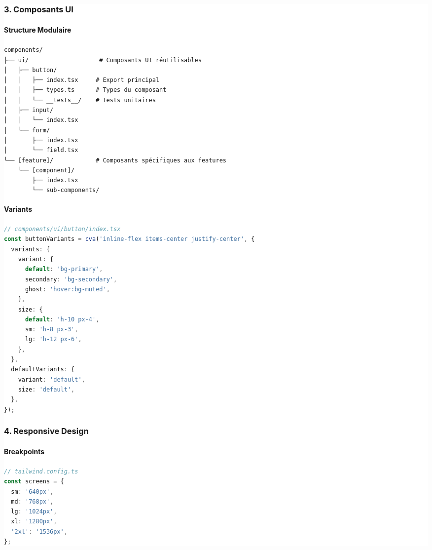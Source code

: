 ### 3. Composants UI

#### Structure Modulaire

```
components/
├── ui/                    # Composants UI réutilisables
│   ├── button/
│   │   ├── index.tsx     # Export principal
│   │   ├── types.ts      # Types du composant
│   │   └── __tests__/    # Tests unitaires
│   ├── input/
│   │   └── index.tsx
│   └── form/
│       ├── index.tsx
│       └── field.tsx
└── [feature]/            # Composants spécifiques aux features
    └── [component]/
        ├── index.tsx
        └── sub-components/
```

#### Variants

```typescript
// components/ui/button/index.tsx
const buttonVariants = cva('inline-flex items-center justify-center', {
  variants: {
    variant: {
      default: 'bg-primary',
      secondary: 'bg-secondary',
      ghost: 'hover:bg-muted',
    },
    size: {
      default: 'h-10 px-4',
      sm: 'h-8 px-3',
      lg: 'h-12 px-6',
    },
  },
  defaultVariants: {
    variant: 'default',
    size: 'default',
  },
});
```

### 4. Responsive Design

#### Breakpoints

```typescript
// tailwind.config.ts
const screens = {
  sm: '640px',
  md: '768px',
  lg: '1024px',
  xl: '1280px',
  '2xl': '1536px',
};
```
